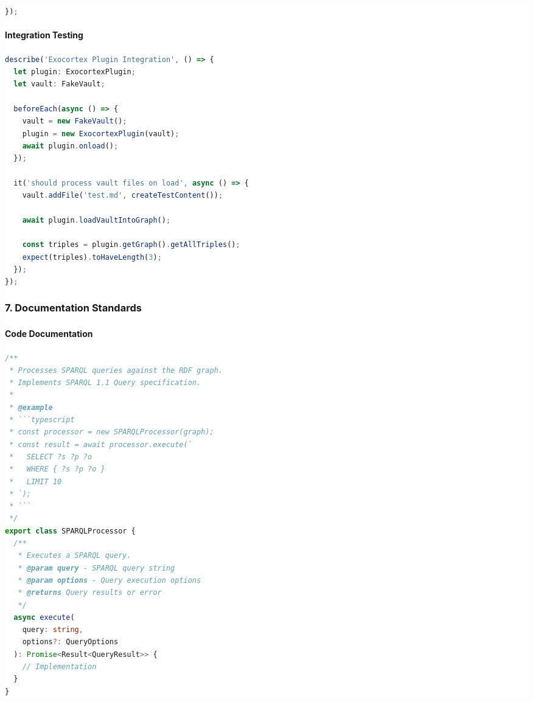 ```typescript
});
```

#### Integration Testing
```typescript
describe('Exocortex Plugin Integration', () => {
  let plugin: ExocortexPlugin;
  let vault: FakeVault;
  
  beforeEach(async () => {
    vault = new FakeVault();
    plugin = new ExocortexPlugin(vault);
    await plugin.onload();
  });
  
  it('should process vault files on load', async () => {
    vault.addFile('test.md', createTestContent());
    
    await plugin.loadVaultIntoGraph();
    
    const triples = plugin.getGraph().getAllTriples();
    expect(triples).toHaveLength(3);
  });
});
```

### 7. Documentation Standards

#### Code Documentation
```typescript
/**
 * Processes SPARQL queries against the RDF graph.
 * Implements SPARQL 1.1 Query specification.
 * 
 * @example
 * ```typescript
 * const processor = new SPARQLProcessor(graph);
 * const result = await processor.execute(`
 *   SELECT ?s ?p ?o
 *   WHERE { ?s ?p ?o }
 *   LIMIT 10
 * `);
 * ```
 */
export class SPARQLProcessor {
  /**
   * Executes a SPARQL query.
   * @param query - SPARQL query string
   * @param options - Query execution options
   * @returns Query results or error
   */
  async execute(
    query: string,
    options?: QueryOptions
  ): Promise<Result<QueryResult>> {
    // Implementation
  }
}
```

